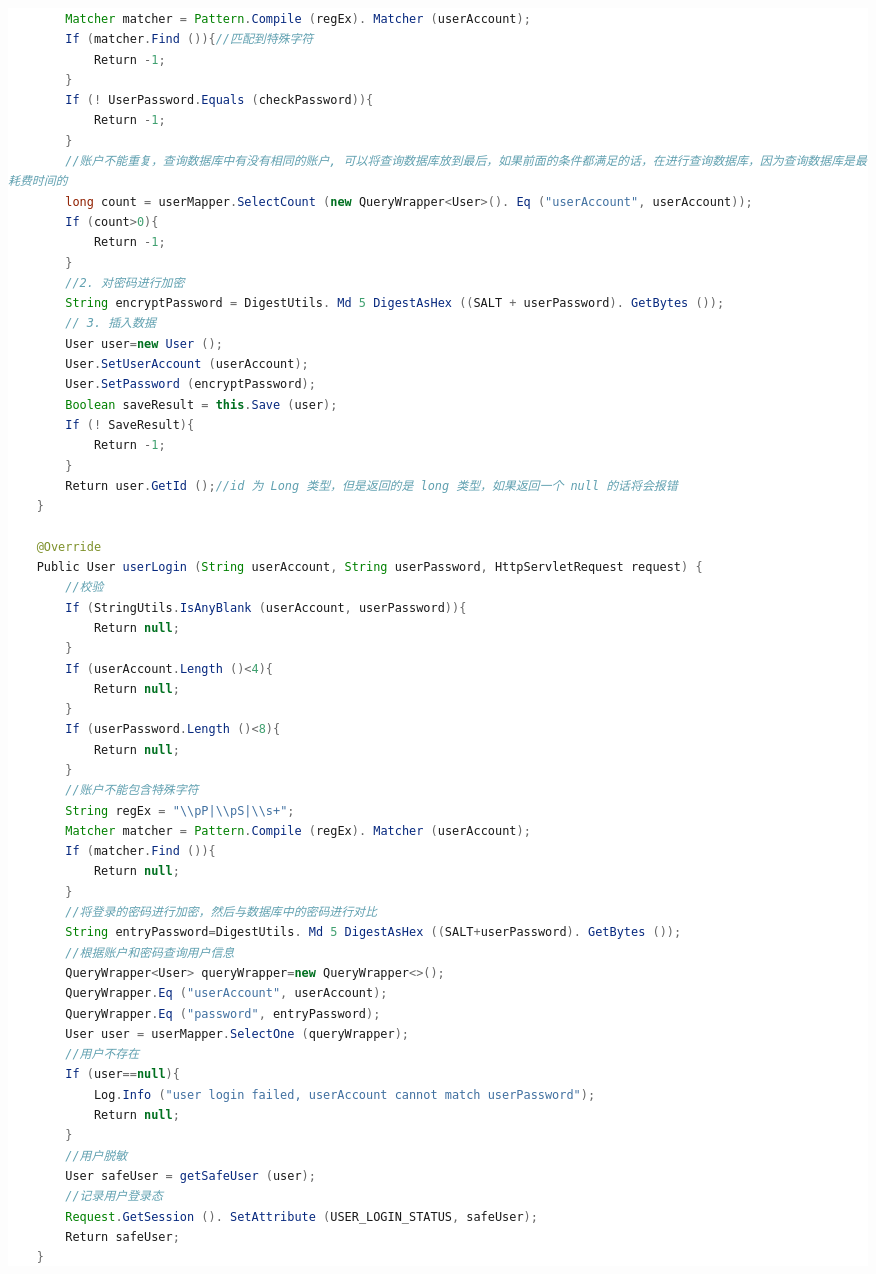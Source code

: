 ```java
        Matcher matcher = Pattern.Compile (regEx). Matcher (userAccount);  
        If (matcher.Find ()){//匹配到特殊字符  
            Return -1;  
        }  
        If (! UserPassword.Equals (checkPassword)){  
            Return -1;  
        }  
        //账户不能重复，查询数据库中有没有相同的账户, 可以将查询数据库放到最后，如果前面的条件都满足的话，在进行查询数据库，因为查询数据库是最耗费时间的  
        long count = userMapper.SelectCount (new QueryWrapper<User>(). Eq ("userAccount", userAccount));  
        If (count>0){  
            Return -1;  
        }  
        //2. 对密码进行加密  
        String encryptPassword = DigestUtils. Md 5 DigestAsHex ((SALT + userPassword). GetBytes ());  
        // 3. 插入数据  
        User user=new User ();  
        User.SetUserAccount (userAccount);  
        User.SetPassword (encryptPassword);  
        Boolean saveResult = this.Save (user);  
        If (! SaveResult){  
            Return -1;  
        }  
        Return user.GetId ();//id 为 Long 类型，但是返回的是 long 类型，如果返回一个 null 的话将会报错  
    }  
  
    @Override  
    Public User userLogin (String userAccount, String userPassword, HttpServletRequest request) {  
        //校验  
        If (StringUtils.IsAnyBlank (userAccount, userPassword)){  
            Return null;  
        }  
        If (userAccount.Length ()<4){  
            Return null;  
        }  
        If (userPassword.Length ()<8){  
            Return null;  
        }  
        //账户不能包含特殊字符  
        String regEx = "\\pP|\\pS|\\s+";  
        Matcher matcher = Pattern.Compile (regEx). Matcher (userAccount);  
        If (matcher.Find ()){  
            Return null;  
        }  
        //将登录的密码进行加密，然后与数据库中的密码进行对比  
        String entryPassword=DigestUtils. Md 5 DigestAsHex ((SALT+userPassword). GetBytes ());  
        //根据账户和密码查询用户信息  
        QueryWrapper<User> queryWrapper=new QueryWrapper<>();  
        QueryWrapper.Eq ("userAccount", userAccount);  
        QueryWrapper.Eq ("password", entryPassword);  
        User user = userMapper.SelectOne (queryWrapper);  
        //用户不存在  
        If (user==null){  
            Log.Info ("user login failed, userAccount cannot match userPassword");  
            Return null;  
        }  
        //用户脱敏  
        User safeUser = getSafeUser (user);  
        //记录用户登录态  
        Request.GetSession (). SetAttribute (USER_LOGIN_STATUS, safeUser);  
        Return safeUser;  
    }  
```